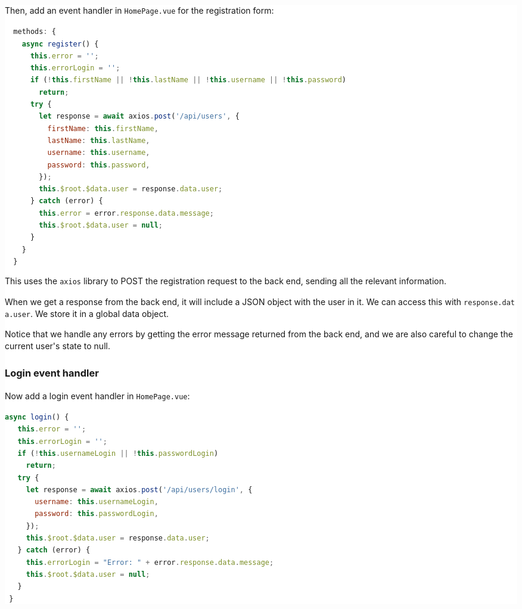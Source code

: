 Then, add an event handler in `HomePage.vue` for the registration form:

```javascript
  methods: {
    async register() {
      this.error = '';
      this.errorLogin = '';
      if (!this.firstName || !this.lastName || !this.username || !this.password)
        return;
      try {
        let response = await axios.post('/api/users', {
          firstName: this.firstName,
          lastName: this.lastName,
          username: this.username,
          password: this.password,
        });
        this.$root.$data.user = response.data.user;
      } catch (error) {
        this.error = error.response.data.message;
        this.$root.$data.user = null;
      }
    }
  }
```

This uses the `axios` library to POST the registration request to the back end, sending all the relevant information.

When we get a response from the back end, it will include a JSON object with the user in it. We can access this with `response.data.user`. We store it in a global data object.

Notice that we handle any errors by getting the error message returned from the back end, and we are also careful to change the current user's state to null.

### Login event handler

Now add a login event handler in `HomePage.vue`:

```javascript
async login() {
   this.error = '';
   this.errorLogin = '';
   if (!this.usernameLogin || !this.passwordLogin)
     return;
   try {
     let response = await axios.post('/api/users/login', {
       username: this.usernameLogin,
       password: this.passwordLogin,
     });
     this.$root.$data.user = response.data.user;
   } catch (error) {
     this.errorLogin = "Error: " + error.response.data.message;
     this.$root.$data.user = null;
   }
 }
```
